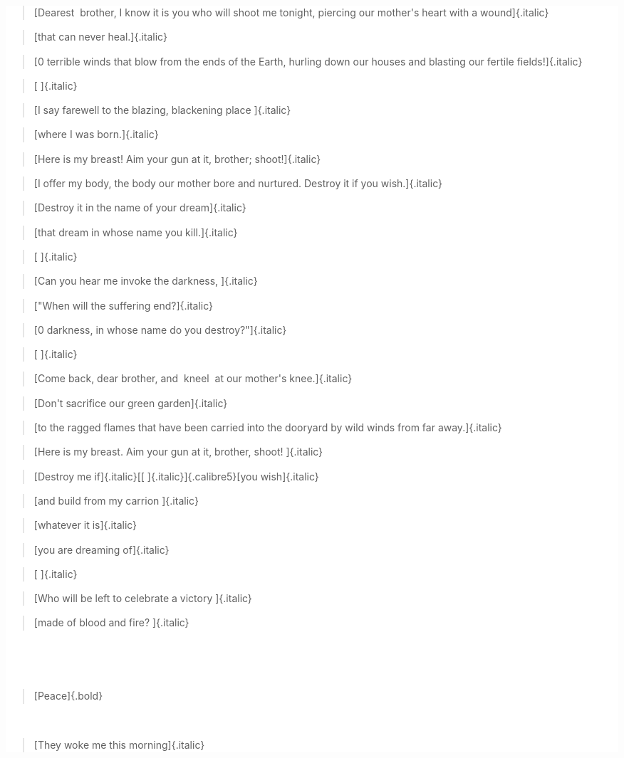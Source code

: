 > [Dearest  brother, I know it is you who will shoot me tonight,
> piercing our mother\'s heart with a wound]{.italic}

> [that can never heal.]{.italic}

> [0 terrible winds that blow from the ends of the Earth, hurling down
> our houses and blasting our fertile fields!]{.italic}

> [ ]{.italic}

> [I say farewell to the blazing, blackening place ]{.italic}

> [where I was born.]{.italic}

> [Here is my breast! Aim your gun at it, brother; shoot!]{.italic}

> [I offer my body, the body our mother bore and nurtured. Destroy it if
> you wish.]{.italic}

> [Destroy it in the name of your dream]{.italic}

> [that dream in whose name you kill.]{.italic}

> [ ]{.italic}

> [Can you hear me invoke the darkness, ]{.italic}

> [\"When will the suffering end?]{.italic}

> [0 darkness, in whose name do you destroy?\"]{.italic}

> [ ]{.italic}

> [Come back, dear brother, and  kneel  at our mother's knee.]{.italic}

> [Don\'t sacrifice our green garden]{.italic}

> [to the ragged flames that have been carried into the dooryard by wild
> winds from far away.]{.italic}

> [Here is my breast. Aim your gun at it, brother, shoot! ]{.italic}

> [Destroy me if]{.italic}[[ ]{.italic}]{.calibre5}[you wish]{.italic}

> [and build from my carrion ]{.italic}

> [whatever it is]{.italic}

> [you are dreaming of]{.italic}

> [ ]{.italic}

> [Who will be left to celebrate a victory ]{.italic}

> [made of blood and fire? ]{.italic}

 

 

> [Peace]{.bold}

 

> [They woke me this morning]{.italic}
